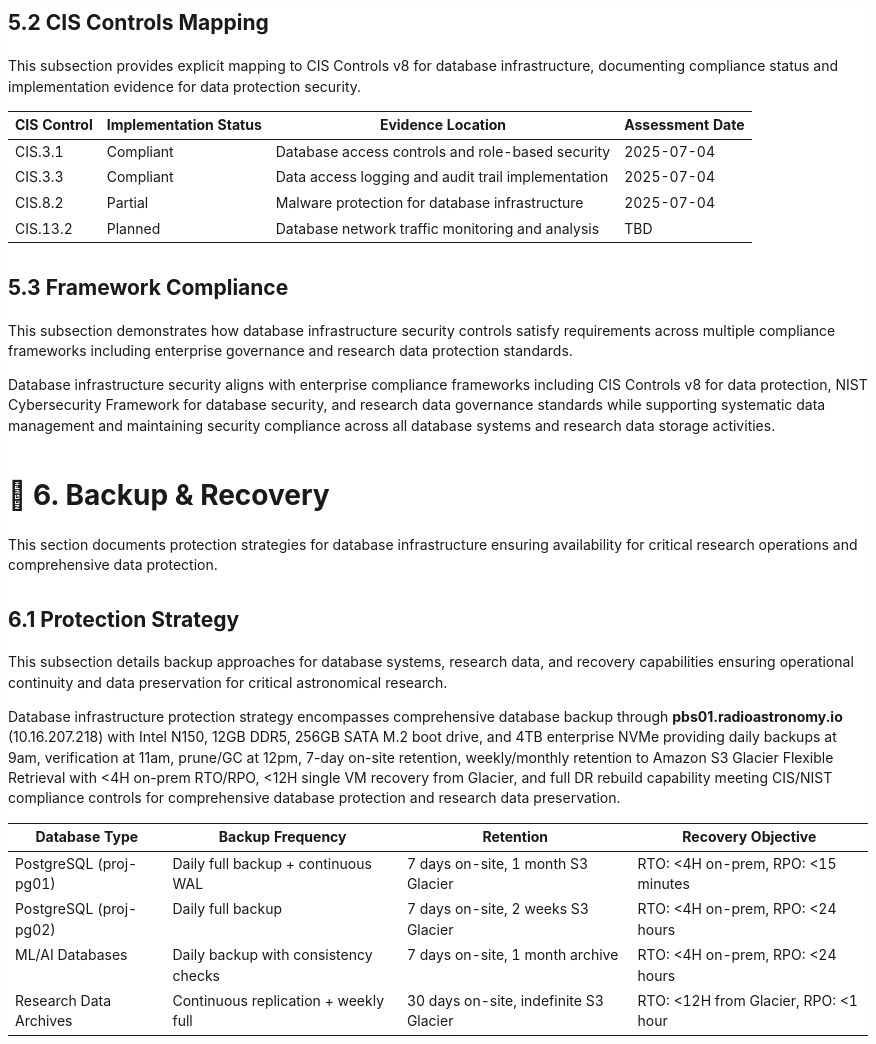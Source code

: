 ## **5.2 CIS Controls Mapping**

This subsection provides explicit mapping to CIS Controls v8 for database infrastructure, documenting compliance status and implementation evidence for data protection security.

| **CIS Control** | **Implementation Status** | **Evidence Location** | **Assessment Date** |
|-----------------|--------------------------|----------------------|-------------------|
| CIS.3.1 | Compliant | Database access controls and role-based security | 2025-07-04 |
| CIS.3.3 | Compliant | Data access logging and audit trail implementation | 2025-07-04 |
| CIS.8.2 | Partial | Malware protection for database infrastructure | 2025-07-04 |
| CIS.13.2 | Planned | Database network traffic monitoring and analysis | TBD |

## **5.3 Framework Compliance**

This subsection demonstrates how database infrastructure security controls satisfy requirements across multiple compliance frameworks including enterprise governance and research data protection standards.

Database infrastructure security aligns with enterprise compliance frameworks including CIS Controls v8 for data protection, NIST Cybersecurity Framework for database security, and research data governance standards while supporting systematic data management and maintaining security compliance across all database systems and research data storage activities.

# 💾 **6. Backup & Recovery**

This section documents protection strategies for database infrastructure ensuring availability for critical research operations and comprehensive data protection.

## **6.1 Protection Strategy**

This subsection details backup approaches for database systems, research data, and recovery capabilities ensuring operational continuity and data preservation for critical astronomical research.

Database infrastructure protection strategy encompasses comprehensive database backup through **pbs01.radioastronomy.io** (10.16.207.218) with Intel N150, 12GB DDR5, 256GB SATA M.2 boot drive, and 4TB enterprise NVMe providing daily backups at 9am, verification at 11am, prune/GC at 12pm, 7-day on-site retention, weekly/monthly retention to Amazon S3 Glacier Flexible Retrieval with <4H on-prem RTO/RPO, <12H single VM recovery from Glacier, and full DR rebuild capability meeting CIS/NIST compliance controls for comprehensive database protection and research data preservation.

| **Database Type** | **Backup Frequency** | **Retention** | **Recovery Objective** |
|-------------------|---------------------|---------------|----------------------|
| PostgreSQL (proj-pg01) | Daily full backup + continuous WAL | 7 days on-site, 1 month S3 Glacier | RTO: <4H on-prem, RPO: <15 minutes |
| PostgreSQL (proj-pg02) | Daily full backup | 7 days on-site, 2 weeks S3 Glacier | RTO: <4H on-prem, RPO: <24 hours |
| ML/AI Databases | Daily backup with consistency checks | 7 days on-site, 1 month archive | RTO: <4H on-prem, RPO: <24 hours |
| Research Data Archives | Continuous replication + weekly full | 30 days on-site, indefinite S3 Glacier | RTO: <12H from Glacier, RPO: <1 hour |
